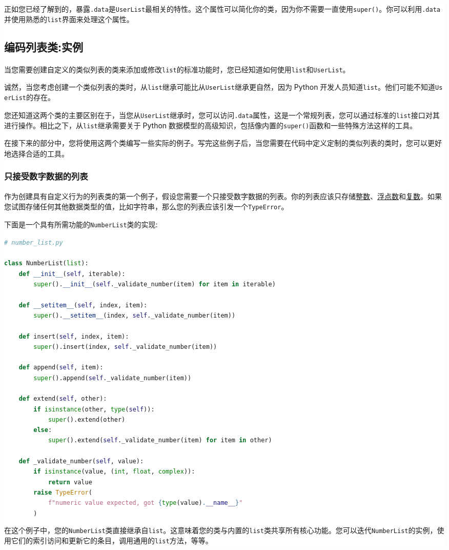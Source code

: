 正如您已经了解到的，暴露`.data`是`UserList`最相关的特性。这个属性可以简化你的类，因为你不需要一直使用`super()`。你可以利用`.data`并使用熟悉的`list`界面来处理这个属性。

## 编码列表类:实例

当您需要创建自定义的类似列表的类来添加或修改`list`的标准功能时，您已经知道如何使用`list`和`UserList`。

诚然，当您考虑创建一个类似列表的类时，从`list`继承可能比从`UserList`继承更自然，因为 Python 开发人员知道`list`。他们可能不知道`UserList`的存在。

您还知道这两个类的主要区别在于，当您从`UserList`继承时，您可以访问`.data`属性，这是一个常规列表，您可以通过标准的`list`接口对其进行操作。相比之下，从`list`继承需要关于 Python 数据模型的高级知识，包括像内置的`super()`函数和一些特殊方法这样的工具。

在接下来的部分中，您将使用这两个类编写一些实际的例子。写完这些例子后，当您需要在代码中定义定制的类似列表的类时，您可以更好地选择合适的工具。

### 只接受数字数据的列表

作为创建具有自定义行为的列表类的第一个例子，假设您需要一个只接受数字数据的列表。你的列表应该只存储[整数](https://realpython.com/python-numbers/#integers)、[浮点数](https://realpython.com/python-data-types/#floating-point-numbers)和[复数](https://realpython.com/python-complex-numbers/)。如果您试图存储任何其他数据类型的值，比如字符串，那么您的列表应该引发一个`TypeError`。

下面是一个具有所需功能的`NumberList`类的实现:

```py
# number_list.py

class NumberList(list):
    def __init__(self, iterable):
        super().__init__(self._validate_number(item) for item in iterable)

    def __setitem__(self, index, item):
        super().__setitem__(index, self._validate_number(item))

    def insert(self, index, item):
        super().insert(index, self._validate_number(item))

    def append(self, item):
        super().append(self._validate_number(item))

    def extend(self, other):
        if isinstance(other, type(self)):
            super().extend(other)
        else:
            super().extend(self._validate_number(item) for item in other)

    def _validate_number(self, value):
        if isinstance(value, (int, float, complex)):
            return value
        raise TypeError(
            f"numeric value expected, got {type(value).__name__}"
        )
```

在这个例子中，您的`NumberList`类直接继承自`list`。这意味着您的类与内置的`list`类共享所有核心功能。您可以迭代`NumberList`的实例，使用它们的索引访问和更新它的条目，调用通用的`list`方法，等等。
